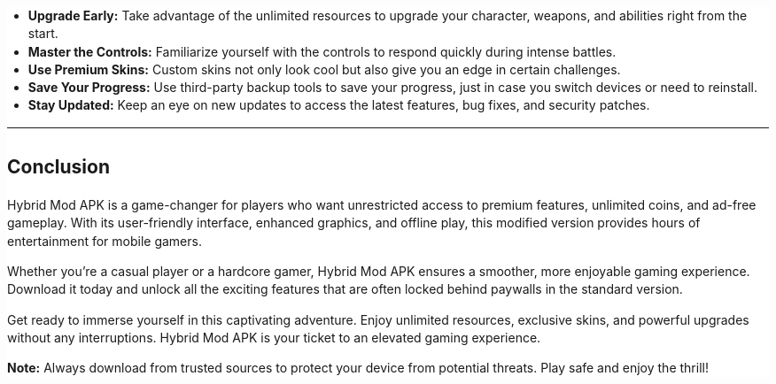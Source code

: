 - **Upgrade Early:** Take advantage of the unlimited resources to upgrade your character, weapons, and abilities right from the start.  
- **Master the Controls:** Familiarize yourself with the controls to respond quickly during intense battles.  
- **Use Premium Skins:** Custom skins not only look cool but also give you an edge in certain challenges.  
- **Save Your Progress:** Use third-party backup tools to save your progress, just in case you switch devices or need to reinstall.  
- **Stay Updated:** Keep an eye on new updates to access the latest features, bug fixes, and security patches.  

---

## **Conclusion**  
Hybrid Mod APK is a game-changer for players who want unrestricted access to premium features, unlimited coins, and ad-free gameplay. With its user-friendly interface, enhanced graphics, and offline play, this modified version provides hours of entertainment for mobile gamers.  

Whether you’re a casual player or a hardcore gamer, Hybrid Mod APK ensures a smoother, more enjoyable gaming experience. Download it today and unlock all the exciting features that are often locked behind paywalls in the standard version.  

Get ready to immerse yourself in this captivating adventure. Enjoy unlimited resources, exclusive skins, and powerful upgrades without any interruptions. Hybrid Mod APK is your ticket to an elevated gaming experience.  

**Note:** Always download from trusted sources to protect your device from potential threats. Play safe and enjoy the thrill!
